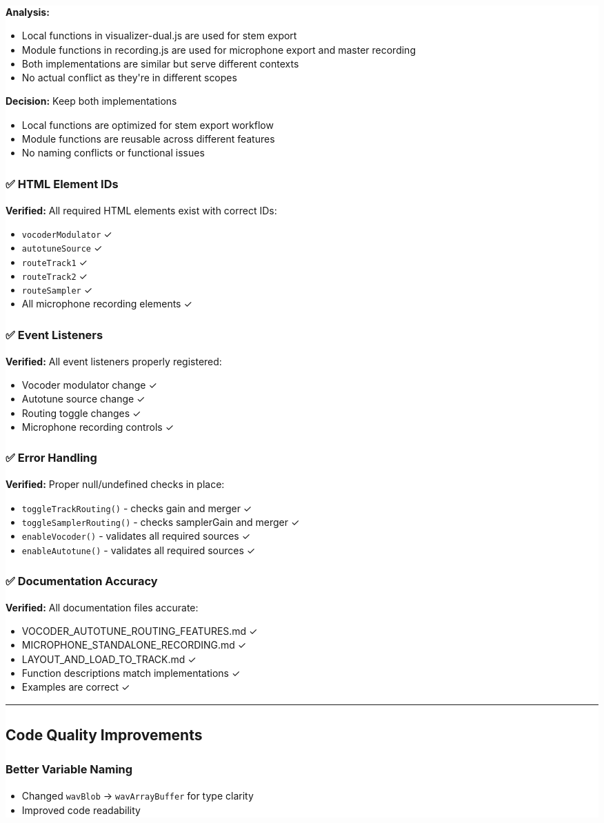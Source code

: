 **Analysis:**
- Local functions in visualizer-dual.js are used for stem export
- Module functions in recording.js are used for microphone export and master recording
- Both implementations are similar but serve different contexts
- No actual conflict as they're in different scopes

**Decision:** Keep both implementations
- Local functions are optimized for stem export workflow
- Module functions are reusable across different features
- No naming conflicts or functional issues

### ✅ HTML Element IDs
**Verified:** All required HTML elements exist with correct IDs:
- `vocoderModulator` ✓
- `autotuneSource` ✓
- `routeTrack1` ✓
- `routeTrack2` ✓
- `routeSampler` ✓
- All microphone recording elements ✓

### ✅ Event Listeners
**Verified:** All event listeners properly registered:
- Vocoder modulator change ✓
- Autotune source change ✓
- Routing toggle changes ✓
- Microphone recording controls ✓

### ✅ Error Handling
**Verified:** Proper null/undefined checks in place:
- `toggleTrackRouting()` - checks gain and merger ✓
- `toggleSamplerRouting()` - checks samplerGain and merger ✓
- `enableVocoder()` - validates all required sources ✓
- `enableAutotune()` - validates all required sources ✓

### ✅ Documentation Accuracy
**Verified:** All documentation files accurate:
- VOCODER_AUTOTUNE_ROUTING_FEATURES.md ✓
- MICROPHONE_STANDALONE_RECORDING.md ✓
- LAYOUT_AND_LOAD_TO_TRACK.md ✓
- Function descriptions match implementations ✓
- Examples are correct ✓

---

## Code Quality Improvements

### Better Variable Naming
- Changed `wavBlob` → `wavArrayBuffer` for type clarity
- Improved code readability
